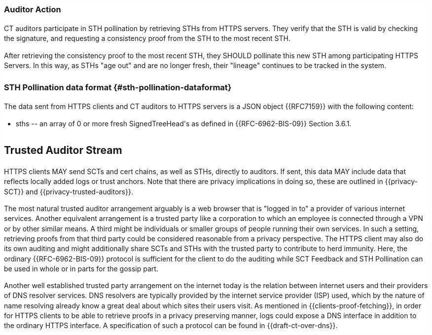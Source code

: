 ### Auditor Action

CT auditors participate in STH pollination by retrieving STHs from
HTTPS servers. They verify that the STH is valid by checking the
signature, and requesting a consistency proof from the STH to the most
recent STH.

After retrieving the consistency proof to the most recent STH, they
SHOULD pollinate this new STH among participating HTTPS Servers. In
this way, as STHs "age out" and are no longer fresh, their "lineage"
continues to be tracked in the system.

### STH Pollination data format {#sth-pollination-dataformat}

The data sent from HTTPS clients and CT auditors to HTTPS servers is a
JSON object {{RFC7159}} with the following content:

- sths -- an array of 0 or more fresh SignedTreeHead's as defined in
  {{RFC-6962-BIS-09}} Section 3.6.1.

## Trusted Auditor Stream

HTTPS clients MAY send SCTs and cert chains, as well as STHs, directly
to auditors. If sent, this data MAY include data that reflects locally
added logs or trust anchors. Note that there are privacy implications
in doing so, these are outlined in {{privacy-SCT}} and
{{privacy-trusted-auditors}}.

The most natural trusted auditor arrangement arguably is a web browser
that is "logged in to" a provider of various internet
services. Another equivalent arrangement is a trusted party like a
corporation to which an employee is connected through a VPN or by
other similar means. A third might be individuals or smaller groups of
people running their own services. In such a setting, retrieving
proofs from that third party could be considered reasonable from a
privacy perspective. The HTTPS client may also do its own auditing and
might additionally share SCTs and STHs with the trusted party to
contribute to herd immunity. Here, the ordinary {{RFC-6962-BIS-09}}
protocol is sufficient for the client to do the auditing while SCT
Feedback and STH Pollination can be used in whole or in parts for the
gossip part.

Another well established trusted party arrangement on the internet
today is the relation between internet users and their providers of
DNS resolver services. DNS resolvers are typically provided by the
internet service provider (ISP) used, which by the nature of name
resolving already know a great deal about which sites their users
visit. As mentioned in {{clients-proof-fetching}}, in order for HTTPS
clients to be able to retrieve proofs in a privacy preserving manner,
logs could expose a DNS interface in addition to the ordinary HTTPS
interface. A specification of such a protocol can be found in
{{draft-ct-over-dns}}.

